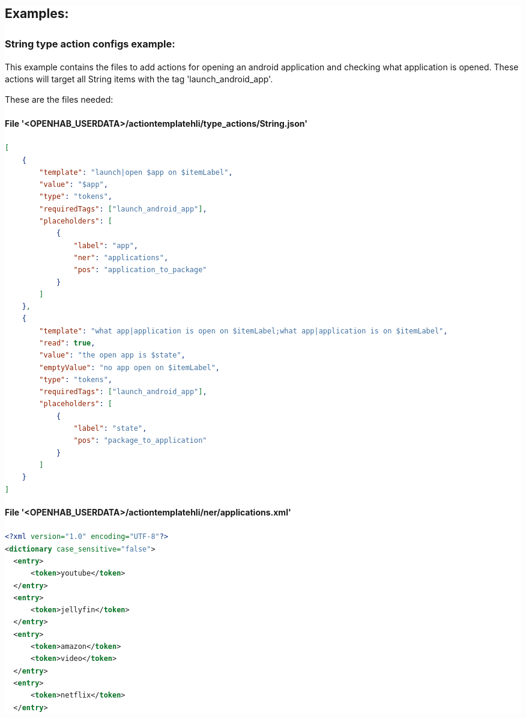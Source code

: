 ## Examples:

### String type action configs example:

This example contains the files to add actions for opening an android application and checking what application is opened.
These actions will target all String items with the tag 'launch_android_app'.

These are the files needed:

#### File '<OPENHAB_USERDATA>/actiontemplatehli/type_actions/String.json'

```json
[
    {
        "template": "launch|open $app on $itemLabel",
        "value": "$app",
        "type": "tokens",
        "requiredTags": ["launch_android_app"],
        "placeholders": [
            {
                "label": "app",
                "ner": "applications",
                "pos": "application_to_package"
            }
        ]
    },
    {
        "template": "what app|application is open on $itemLabel;what app|application is on $itemLabel",
        "read": true,
        "value": "the open app is $state",
        "emptyValue": "no app open on $itemLabel",
        "type": "tokens",
        "requiredTags": ["launch_android_app"],
        "placeholders": [
            {
                "label": "state",
                "pos": "package_to_application"
            }
        ]
    }
]
```

#### File '<OPENHAB_USERDATA>/actiontemplatehli/ner/applications.xml'

```xml
<?xml version="1.0" encoding="UTF-8"?>
<dictionary case_sensitive="false">
  <entry>
      <token>youtube</token>
  </entry>
  <entry>
      <token>jellyfin</token>
  </entry>
  <entry>
      <token>amazon</token>
      <token>video</token>
  </entry>
  <entry>
      <token>netflix</token>
  </entry>
```